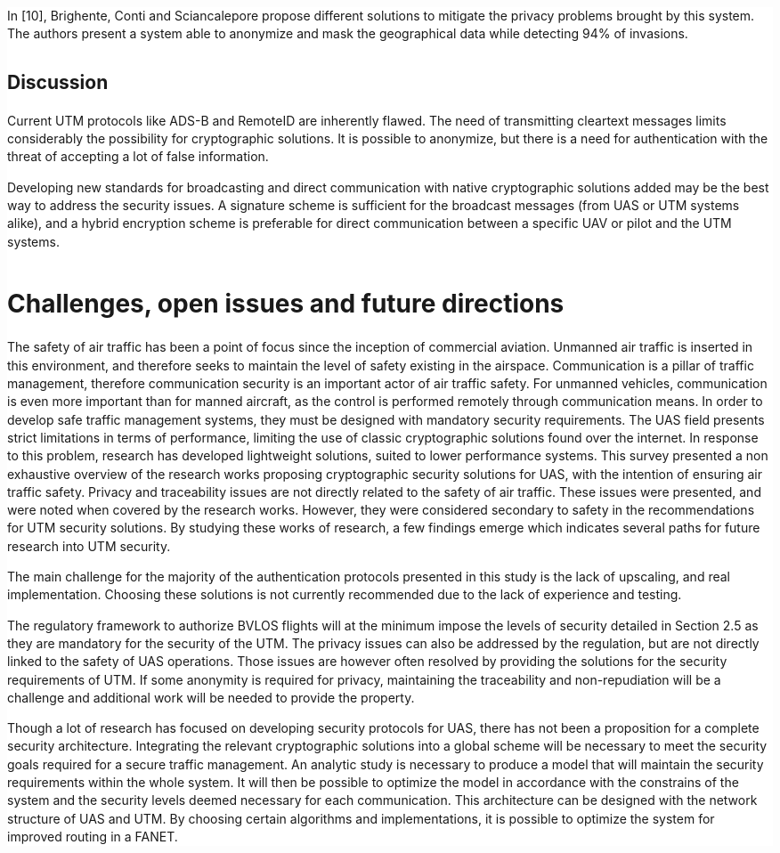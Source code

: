 In [10], Brighente, Conti and Sciancalepore propose different solutions to mitigate the privacy problems brought by this system. The authors present a system able to anonymize and mask the geographical data while detecting 94% of invasions.


## Discussion

Current UTM protocols like ADS-B and RemoteID are inherently flawed. The need of transmitting cleartext messages limits considerably the possibility for cryptographic solutions. It is possible to anonymize, but there is a need for authentication with the threat of accepting a lot of false information.

Developing new standards for broadcasting and direct communication with native cryptographic solutions added may be the best way to address the security issues. A signature scheme is sufficient for the broadcast messages (from UAS or UTM systems alike), and a hybrid encryption scheme is preferable for direct communication between a specific UAV or pilot and the UTM systems.


# Challenges, open issues and future directions

The safety of air traffic has been a point of focus since the inception of commercial aviation. Unmanned air traffic is inserted in this environment, and therefore seeks to maintain the level of safety existing in the airspace. Communication is a pillar of traffic management, therefore communication security is an important actor of air traffic safety. For unmanned vehicles, communication is even more important than for manned aircraft, as the control is performed remotely through communication means. In order to develop safe traffic management systems, they must be designed with mandatory security requirements. The UAS field presents strict limitations in terms of performance, limiting the use of classic cryptographic solutions found over the internet. In response to this problem, research has developed lightweight solutions, suited to lower performance systems. This survey presented a non exhaustive overview of the research works proposing cryptographic security solutions for UAS, with the intention of ensuring air traffic safety. Privacy and traceability issues are not directly related to the safety of air traffic. These issues were presented, and were noted when covered by the research works. However, they were considered secondary to safety in the recommendations for UTM security solutions. By studying these works of research, a few findings emerge which indicates several paths for future research into UTM security.

The main challenge for the majority of the authentication protocols presented in this study is the lack of upscaling, and real implementation. Choosing these solutions is not currently recommended due to the lack of experience and testing.

The regulatory framework to authorize BVLOS flights will at the minimum impose the levels of security detailed in Section 2.5 as they are mandatory for the security of the UTM. The privacy issues can also be addressed by the regulation, but are not directly linked to the safety of UAS operations. Those issues are however often resolved by providing the solutions for the security requirements of UTM. If some anonymity is required for privacy, maintaining the traceability and non-repudiation will be a challenge and additional work will be needed to provide the property.

Though a lot of research has focused on developing security protocols for UAS, there has not been a proposition for a complete security architecture. Integrating the relevant cryptographic solutions into a global scheme will be necessary to meet the security goals required for a secure traffic management. An analytic study is necessary to produce a model that will maintain the security requirements within the whole system. It will then be possible to optimize the model in accordance with the constrains of the system and the security levels deemed necessary for each communication. This architecture can be designed with the network structure of UAS and UTM. By choosing certain algorithms and implementations, it is possible to optimize the system for improved routing in a FANET.
